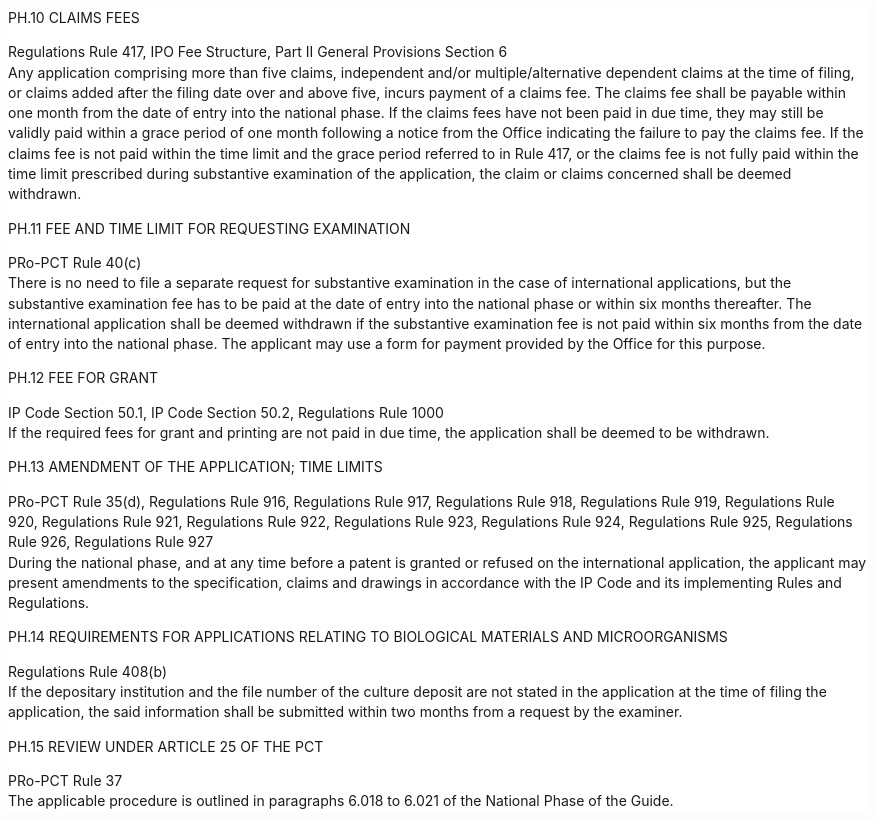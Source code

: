 PH.10 CLAIMS FEES

Regulations Rule 417,  IPO Fee Structure,  Part II General Provisions Section
6  
Any application comprising more than five claims, independent and/or
multiple/alternative dependent claims at the time of filing, or claims added
after the filing date over and above five, incurs payment of a claims fee. The
claims fee shall be payable within one month from the date of entry into the
national phase. If the claims fees have not been paid in due time, they may
still be validly paid within a grace period of one month following a notice
from the Office indicating the failure to pay the claims fee. If the claims
fee is not paid within the time limit and the grace period referred to in Rule
417, or the claims fee is not fully paid within the time limit prescribed
during substantive examination of the application, the claim or claims
concerned shall be deemed withdrawn.

PH.11 FEE AND TIME LIMIT FOR REQUESTING EXAMINATION

PRo-PCT Rule 40(c)  
There is no need to file a separate request for substantive examination in the
case of international applications, but the substantive examination fee has to
be paid at the date of entry into the national phase or within six months
thereafter. The international application shall be deemed withdrawn if the
substantive examination fee is not paid within six months from the date of
entry into the national phase. The applicant may use a form for payment
provided by the Office for this purpose.

PH.12 FEE FOR GRANT

IP Code Section 50.1,  IP Code Section 50.2,  Regulations Rule 1000  
If the required fees for grant and printing are not paid in due time, the
application shall be deemed to be withdrawn.

PH.13 AMENDMENT OF THE APPLICATION; TIME LIMITS

PRo-PCT Rule 35(d),  Regulations Rule 916,  Regulations Rule 917,  Regulations
Rule 918,  Regulations Rule 919,  Regulations Rule 920,  Regulations Rule 921,
Regulations Rule 922,  Regulations Rule 923,  Regulations Rule 924,
Regulations Rule 925,  Regulations Rule 926,  Regulations Rule 927  
During the national phase, and at any time before a patent is granted or
refused on the international application, the applicant may present amendments
to the specification, claims and drawings in accordance with the IP Code and
its implementing Rules and Regulations.

PH.14 REQUIREMENTS FOR APPLICATIONS RELATING TO BIOLOGICAL MATERIALS AND
MICROORGANISMS

Regulations Rule 408(b)  
If the depositary institution and the file number of the culture deposit are
not stated in the application at the time of filing the application, the said
information shall be submitted within two months from a request by the
examiner.

PH.15 REVIEW UNDER ARTICLE 25 OF THE PCT

PRo-PCT Rule 37  
The applicable procedure is outlined in paragraphs 6.018 to 6.021 of the
National Phase of the Guide.
